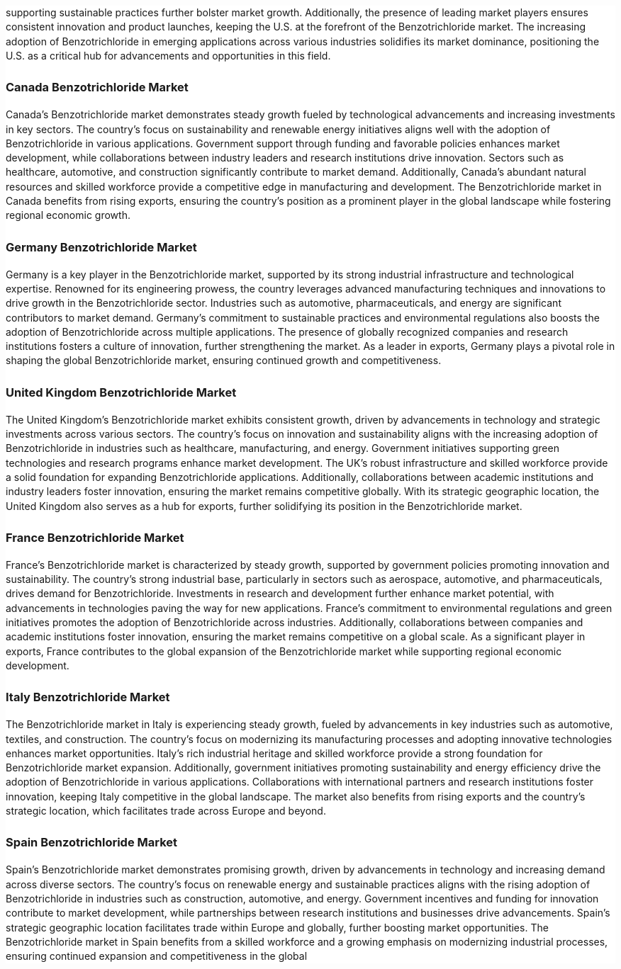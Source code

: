 supporting sustainable practices further bolster market growth. Additionally, the presence of leading market players ensures consistent innovation and product launches, keeping the U.S. at the forefront of the Benzotrichloride market. The increasing adoption of Benzotrichloride in emerging applications across various industries solidifies its market dominance, positioning the U.S. as a critical hub for advancements and opportunities in this field.</p><h3>Canada Benzotrichloride Market</h3><p>Canada&rsquo;s Benzotrichloride market demonstrates steady growth fueled by technological advancements and increasing investments in key sectors. The country&rsquo;s focus on sustainability and renewable energy initiatives aligns well with the adoption of Benzotrichloride in various applications. Government support through funding and favorable policies enhances market development, while collaborations between industry leaders and research institutions drive innovation. Sectors such as healthcare, automotive, and construction significantly contribute to market demand. Additionally, Canada&rsquo;s abundant natural resources and skilled workforce provide a competitive edge in manufacturing and development. The Benzotrichloride market in Canada benefits from rising exports, ensuring the country&rsquo;s position as a prominent player in the global landscape while fostering regional economic growth.</p><h3>Germany Benzotrichloride Market</h3><p>Germany is a key player in the Benzotrichloride market, supported by its strong industrial infrastructure and technological expertise. Renowned for its engineering prowess, the country leverages advanced manufacturing techniques and innovations to drive growth in the Benzotrichloride sector. Industries such as automotive, pharmaceuticals, and energy are significant contributors to market demand. Germany&rsquo;s commitment to sustainable practices and environmental regulations also boosts the adoption of Benzotrichloride across multiple applications. The presence of globally recognized companies and research institutions fosters a culture of innovation, further strengthening the market. As a leader in exports, Germany plays a pivotal role in shaping the global Benzotrichloride market, ensuring continued growth and competitiveness.</p><h3>United Kingdom Benzotrichloride Market</h3><p>The United Kingdom&rsquo;s Benzotrichloride market exhibits consistent growth, driven by advancements in technology and strategic investments across various sectors. The country&rsquo;s focus on innovation and sustainability aligns with the increasing adoption of Benzotrichloride in industries such as healthcare, manufacturing, and energy. Government initiatives supporting green technologies and research programs enhance market development. The UK&rsquo;s robust infrastructure and skilled workforce provide a solid foundation for expanding Benzotrichloride applications. Additionally, collaborations between academic institutions and industry leaders foster innovation, ensuring the market remains competitive globally. With its strategic geographic location, the United Kingdom also serves as a hub for exports, further solidifying its position in the Benzotrichloride market.</p><h3>France Benzotrichloride Market</h3><p>France&rsquo;s Benzotrichloride market is characterized by steady growth, supported by government policies promoting innovation and sustainability. The country&rsquo;s strong industrial base, particularly in sectors such as aerospace, automotive, and pharmaceuticals, drives demand for Benzotrichloride. Investments in research and development further enhance market potential, with advancements in technologies paving the way for new applications. France&rsquo;s commitment to environmental regulations and green initiatives promotes the adoption of Benzotrichloride across industries. Additionally, collaborations between companies and academic institutions foster innovation, ensuring the market remains competitive on a global scale. As a significant player in exports, France contributes to the global expansion of the Benzotrichloride market while supporting regional economic development.</p><h3>Italy Benzotrichloride Market</h3><p>The Benzotrichloride market in Italy is experiencing steady growth, fueled by advancements in key industries such as automotive, textiles, and construction. The country&rsquo;s focus on modernizing its manufacturing processes and adopting innovative technologies enhances market opportunities. Italy&rsquo;s rich industrial heritage and skilled workforce provide a strong foundation for Benzotrichloride market expansion. Additionally, government initiatives promoting sustainability and energy efficiency drive the adoption of Benzotrichloride in various applications. Collaborations with international partners and research institutions foster innovation, keeping Italy competitive in the global landscape. The market also benefits from rising exports and the country&rsquo;s strategic location, which facilitates trade across Europe and beyond.</p><h3>Spain Benzotrichloride Market</h3><p>Spain&rsquo;s Benzotrichloride market demonstrates promising growth, driven by advancements in technology and increasing demand across diverse sectors. The country&rsquo;s focus on renewable energy and sustainable practices aligns with the rising adoption of Benzotrichloride in industries such as construction, automotive, and energy. Government incentives and funding for innovation contribute to market development, while partnerships between research institutions and businesses drive advancements. Spain&rsquo;s strategic geographic location facilitates trade within Europe and globally, further boosting market opportunities. The Benzotrichloride market in Spain benefits from a skilled workforce and a growing emphasis on modernizing industrial processes, ensuring continued expansion and competitiveness in the global